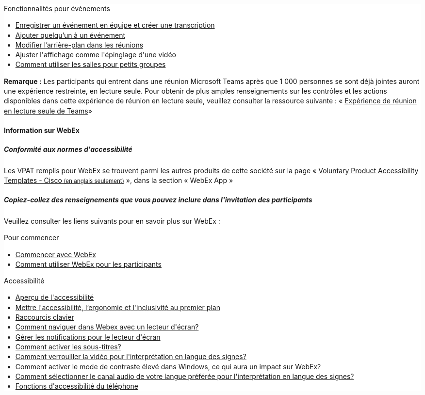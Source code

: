 Fonctionnalités pour événements

- [Enregistrer un événement en équipe et créer une transcription](https://support.microsoft.com/fr-fr/office/enregistrer-une-r%C3%A9union-dans-microsoft-teams-34dfbe7f-b07d-4a27-b4c6-de62f1348c24)
- [Ajouter quelqu’un à un événement](https://support.microsoft.com/fr-fr/office/ajouter-une-personne-%C3%A0-un-appel-dans-microsoft-teams-267fb0c9-275a-4047-8412-7b2654dc29c3)
- [Modifier l’arrière-plan dans les réunions](https://support.microsoft.com/fr-fr/office/modifier-votre-arri%C3%A8re-plan-dans-les-r%C3%A9unions-microsoft-teams-f77a2381-443a-499d-825e-509a140f4780)
- [Ajuster l'affichage comme l'épinglage d'une vidéo](https://support.microsoft.com/fr-fr/office/ajuster-votre-affichage-dans-une-r%C3%A9union-teams-9825091c-0e7d-4c2b-95f5-eba644f19175)
- [Comment utiliser les salles pour petits groupes](https://support.microsoft.com/fr-fr/office/utiliser-des-salles-pour-petits-groupes-dans-les-r%C3%A9unions-microsoft-teams-7de1f48a-da07-466c-a5ab-4ebace28e461)

**Remarque :** Les participants qui entrent dans une réunion Microsoft Teams après que 1 000 personnes se sont déjà jointes auront une expérience restreinte, en lecture seule. Pour obtenir de plus amples renseignements sur les contrôles et les actions disponibles dans cette expérience de réunion en lecture seule, veuillez consulter la ressource suivante : « [Expérience de réunion en lecture seule de Teams](https://learn.microsoft.com/fr-ca/microsoftteams/view-only-meeting-experience)»

#### Information sur WebEx

##### Conformité aux normes d'accessibilité

Les VPAT remplis pour WebEx se trouvent parmi les autres produits de cette société sur la page « <a href="https://www.cisco.com/c/en/us/about/accessibility/voluntary-product-accessibility-templates.html" hreflang="en">Voluntary Product Accessibility Templates - Cisco<small> (en anglais seulement)</small></a> », dans la section « WebEx App »

##### Copiez-collez des renseignements que vous pouvez inclure dans l'invitation des participants

Veuillez consulter les liens suivants pour en savoir plus sur WebEx :

Pour commencer

- [Commencer avec WebEx](https://www.webex.com/fr/index.html)
- [Comment utiliser WebEx pour les participants](https://help.webex.com/fr-fr/article/n62wi3c/D%C3%A9marrer-avec-Webex-Meetings-pour-les-invit%C3%A9s)

Accessibilité

- [Aperçu de l'accessibilité](https://www.webex.com/fr/accessibility.html)
- [Mettre l'accessibilité, l’ergonomie et l'inclusivité au premier plan](https://blog.webex.com/fr/visioconferences/webex-laccessibilite-lergonomie-et-linclusivite-au-premier-plan/)
- [Raccourcis clavier](https://help.webex.com/fr-fr/article/7wr87q/Application-Webex%7C-Navigation-au-clavier-et-raccourcis)
- [Comment naviguer dans Webex avec un lecteur d'écran?](https://help.webex.com/fr-fr/article/gkxwfe/Application-Webex%7C-Fonctionnalit%C3%A9s-d'accessibilit%C3%A9-pour-Windows)
- [Gérer les notifications pour le lecteur d'écran](https://help.webex.com/fr-fr/article/djaadp/G%C3%A9rer-les-notifications-que-votre-lecteur-d%E2%80%99%C3%A9cran-annonce)
- [Comment activer les sous-titres?](https://help.webex.com/fr-fr/article/djaadp/G%C3%A9rer-les-notifications-que-votre-lecteur-d%E2%80%99%C3%A9cran-annonce)
- [Comment verrouiller la vidéo pour l'interprétation en langue des signes?](https://help.webex.com/fr-fr/article/nptk01h/Verrouiller-la-vid%C3%A9o-des-participants-dans-un-emplacement-Webex-Meetings,-leswebinaires-Webex-et-Webex-Events-(classique))
- [Comment activer le mode de contraste élevé dans Windows, ce qui aura un impact sur WebEx?](https://support.microsoft.com/fr-fr/windows/activer-ou-d%C3%A9sactiver-le-mode-contraste-%C3%A9lev%C3%A9-dans-windows-909e9d89-a0f9-a3a9-b993-7a6dcee85025)
- [Comment sélectionner le canal audio de votre langue préférée pour l'interprétation en langue des signes?](https://help.webex.com/fr-fr/article/ulsf4j/S%C3%A9lectionnez-votre-canal-audio-de-langue-pr%C3%A9f%C3%A9r%C3%A9e-dans-les-r%C3%A9unions-et-leswebinaires-Webex)
- [Fonctions d'accessibilité du téléphone](https://help.webex.com/fr-fr/article/b3mgfe/Fonctionnalit%C3%A9s-d%E2%80%99accessibilit%C3%A9-t%C3%A9l%C3%A9phonique)

